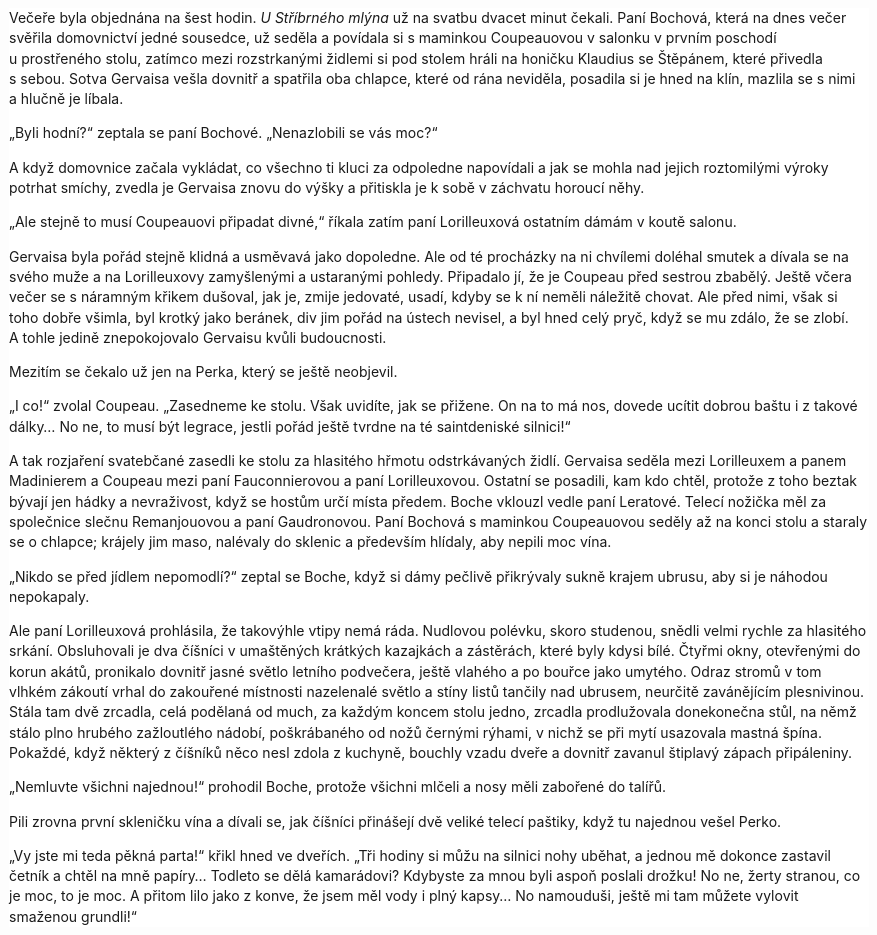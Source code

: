 Večeře byla objednána na šest hodin. _U Stříbrného mlýna_ už na svatbu dvacet minut čekali. Paní Bochová, která na dnes večer svěřila domovnictví jedné sousedce, už seděla a povídala si s maminkou Coupeauovou v salonku v prvním poschodí u prostřeného stolu, zatímco mezi rozstrkanými židlemi si pod stolem hráli na honičku Klaudius se Štěpánem, které přivedla s sebou. Sotva Gervaisa vešla dovnitř a spatřila oba chlapce, které od rána neviděla, posadila si je hned na klín, mazlila se s nimi a hlučně je líbala.

„Byli hodní?“ zeptala se paní Bochové. „Nenazlobili se vás moc?“

A když domovnice začala vykládat, co všechno ti kluci za odpoledne napovídali a jak se mohla nad jejich roztomilými výroky potrhat smíchy, zvedla je Gervaisa znovu do výšky a přitiskla je k sobě v záchvatu horoucí něhy.

„Ale stejně to musí Coupeauovi připadat divné,“ říkala zatím paní Lorilleuxová ostatním dámám v koutě salonu.

Gervaisa byla pořád stejně klidná a usměvavá jako dopoledne. Ale od té procházky na ni chvílemi doléhal smutek a dívala se na svého muže a na Lorilleuxovy zamyšlenými a ustaranými pohledy. Připadalo jí, že je Coupeau před sestrou zbabělý. Ještě včera večer se s náramným křikem dušoval, jak je, zmije jedovaté, usadí, kdyby se k ní neměli náležitě chovat. Ale před nimi, však si toho dobře všimla, byl krotký jako beránek, div jim pořád na ústech nevisel, a byl hned celý pryč, když se mu zdálo, že se zlobí. A tohle jedině znepokojovalo Gervaisu kvůli budoucnosti.

Mezitím se čekalo už jen na Perka, který se ještě neobjevil.

„I co!“ zvolal Coupeau. „Zasedneme ke stolu. Však uvidíte, jak se přižene. On na to má nos, dovede ucítit dobrou baštu i z takové dálky… No ne, to musí být legrace, jestli pořád ještě tvrdne na té saintdeniské silnici!“

A tak rozjaření svatebčané zasedli ke stolu za hlasitého hřmotu odstrkávaných židlí. Gervaisa seděla mezi Lorilleuxem a panem Madi­nierem a Coupeau mezi paní Fauconnierovou a paní Lorilleu­xo­vou. Ostatní se posadili, kam kdo chtěl, protože z toho beztak bývají jen hádky a nevraživost, když se hostům určí místa předem. Boche vklouzl vedle paní Leratové. Telecí nožička měl za společnice slečnu Remanjouovou a paní Gaudronovou. Paní Bochová s maminkou Coupeauovou seděly až na konci stolu a staraly se o chlapce; krájely jim maso, nalévaly do sklenic a především hlídaly, aby nepili moc vína.

„Nikdo se před jídlem nepomodlí?“ zeptal se Boche, když si dámy pečlivě přikrývaly sukně krajem ubrusu, aby si je náhodou nepokapaly.

Ale paní Lorilleuxová prohlásila, že takovýhle vtipy nemá ráda. Nudlovou polévku, skoro studenou, snědli velmi rychle za hlasitého srkání. Obsluhovali je dva číšníci v umaštěných krátkých kazajkách a zástěrách, které byly kdysi bílé. Čtyřmi okny, otevřenými do korun akátů, pronikalo dovnitř jasné světlo letního podvečera, ještě vlahého a po bouřce jako umytého. Odraz stromů v tom vlhkém zákoutí vrhal do zakouřené místnosti nazelenalé světlo a stíny listů tančily nad ubrusem, neurčitě zavánějícím plesnivinou. Stála tam dvě zrcadla, celá podělaná od much, za každým koncem stolu jedno, zrcadla prodlužovala donekonečna stůl, na němž stálo plno hrubého zažloutlého nádobí, poškrábaného od nožů černými rýhami, v nichž se při mytí usazovala mastná špína. Pokaždé, když některý z číšníků něco nesl zdola z kuchyně, bouchly vzadu dveře a dovnitř zavanul štiplavý zápach připáleniny.

„Nemluvte všichni najednou!“ prohodil Boche, protože všichni mlčeli a nosy měli zabořené do talířů.

Pili zrovna první skleničku vína a dívali se, jak číšníci přinášejí dvě veliké telecí paštiky, když tu najednou vešel Perko.

„Vy jste mi teda pěkná parta!“ křikl hned ve dveřích. „Tři hodiny si můžu na silnici nohy uběhat, a jednou mě dokonce zastavil četník a chtěl na mně papíry… Todleto se dělá kamarádovi? Kdybyste za mnou byli aspoň poslali drožku! No ne, žerty stranou, co je moc, to je moc. A přitom lilo jako z konve, že jsem měl vody i plný kapsy… No namouduši, ještě mi tam můžete vylovit smaženou grundli!“
